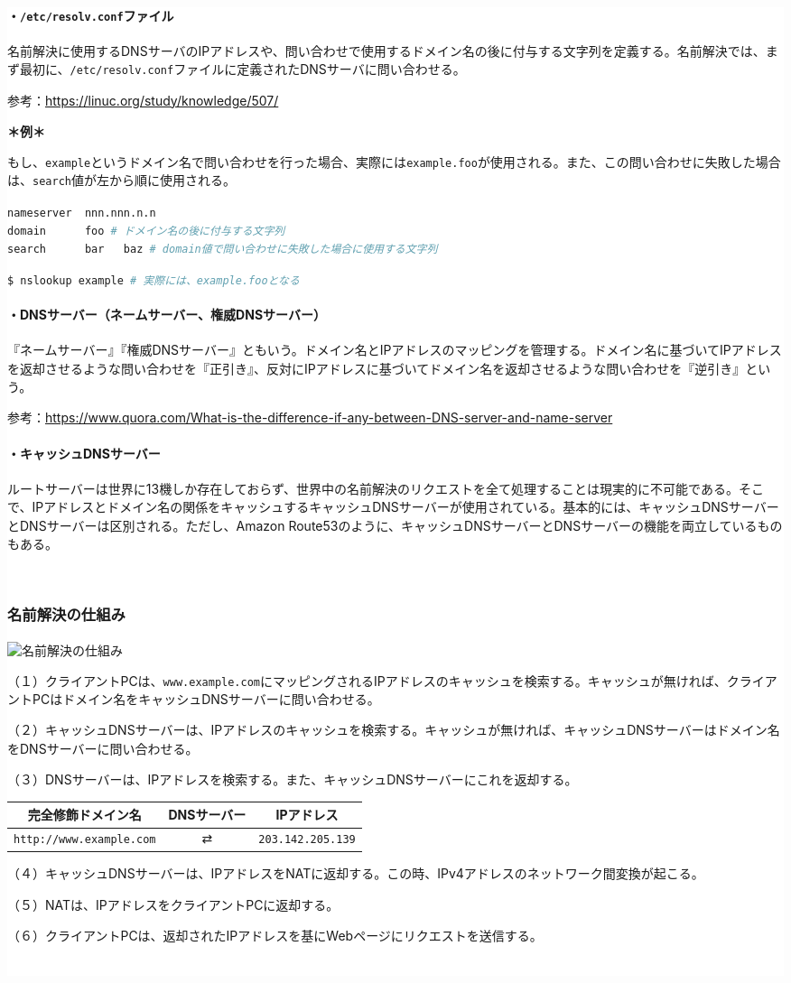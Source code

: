 #### ・```/etc/resolv.conf```ファイル

名前解決に使用するDNSサーバのIPアドレスや、問い合わせで使用するドメイン名の後に付与する文字列を定義する。名前解決では、まず最初に、```/etc/resolv.conf```ファイルに定義されたDNSサーバに問い合わせる。

参考：https://linuc.org/study/knowledge/507/

**＊例＊**

もし、```example```というドメイン名で問い合わせを行った場合、実際には```example.foo```が使用される。また、この問い合わせに失敗した場合は、```search```値が左から順に使用される。

```bash
nameserver  nnn.nnn.n.n
domain      foo # ドメイン名の後に付与する文字列
search      bar   baz # domain値で問い合わせに失敗した場合に使用する文字列
```

```bash
$ nslookup example # 実際には、example.fooとなる
```

#### ・DNSサーバー（ネームサーバー、権威DNSサーバー）

『ネームサーバー』『権威DNSサーバー』ともいう。ドメイン名とIPアドレスのマッピングを管理する。ドメイン名に基づいてIPアドレスを返却させるような問い合わせを『正引き』、反対にIPアドレスに基づいてドメイン名を返却させるような問い合わせを『逆引き』という。

参考：https://www.quora.com/What-is-the-difference-if-any-between-DNS-server-and-name-server

#### ・キャッシュDNSサーバー

ルートサーバーは世界に13機しか存在しておらず、世界中の名前解決のリクエストを全て処理することは現実的に不可能である。そこで、IPアドレスとドメイン名の関係をキャッシュするキャッシュDNSサーバーが使用されている。基本的には、キャッシュDNSサーバーとDNSサーバーは区別される。ただし、Amazon Route53のように、キャッシュDNSサーバーとDNSサーバーの機能を両立しているものもある。

<br>

### 名前解決の仕組み

![名前解決の仕組み](https://raw.githubusercontent.com/hiroki-it/tech-notebook/master/images/名前解決の仕組み.png)

（１）クライアントPCは、```www.example.com```にマッピングされるIPアドレスのキャッシュを検索する。キャッシュが無ければ、クライアントPCはドメイン名をキャッシュDNSサーバーに問い合わせる。

（２）キャッシュDNSサーバーは、IPアドレスのキャッシュを検索する。キャッシュが無ければ、キャッシュDNSサーバーはドメイン名をDNSサーバーに問い合わせる。

（３）DNSサーバーは、IPアドレスを検索する。また、キャッシュDNSサーバーにこれを返却する。

|      完全修飾ドメイン名      | DNSサーバー |     IPアドレス      |
| :--------------------------: | :-------------: | :-------------------: |
| ```http://www.example.com``` |        ⇄        | ```203.142.205.139``` |

（４）キャッシュDNSサーバーは、IPアドレスをNATに返却する。この時、IPv4アドレスのネットワーク間変換が起こる。

（５）NATは、IPアドレスをクライアントPCに返却する。

（６）クライアントPCは、返却されたIPアドレスを基にWebページにリクエストを送信する。

<br>
